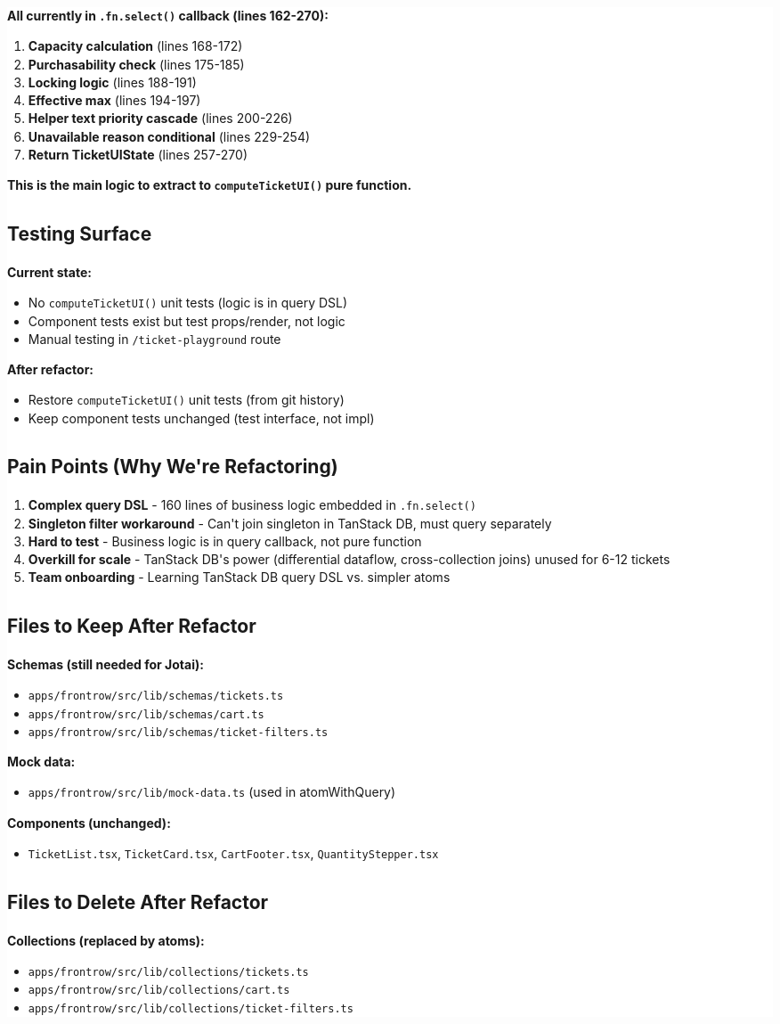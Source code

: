 **All currently in `.fn.select()` callback (lines 162-270):**

1. **Capacity calculation** (lines 168-172)
2. **Purchasability check** (lines 175-185)
3. **Locking logic** (lines 188-191)
4. **Effective max** (lines 194-197)
5. **Helper text priority cascade** (lines 200-226)
6. **Unavailable reason conditional** (lines 229-254)
7. **Return TicketUIState** (lines 257-270)

**This is the main logic to extract to `computeTicketUI()` pure function.**

## Testing Surface

**Current state:**

- No `computeTicketUI()` unit tests (logic is in query DSL)
- Component tests exist but test props/render, not logic
- Manual testing in `/ticket-playground` route

**After refactor:**

- Restore `computeTicketUI()` unit tests (from git history)
- Keep component tests unchanged (test interface, not impl)

## Pain Points (Why We're Refactoring)

1. **Complex query DSL** - 160 lines of business logic embedded in `.fn.select()`
2. **Singleton filter workaround** - Can't join singleton in TanStack DB, must query separately
3. **Hard to test** - Business logic is in query callback, not pure function
4. **Overkill for scale** - TanStack DB's power (differential dataflow, cross-collection joins) unused for 6-12 tickets
5. **Team onboarding** - Learning TanStack DB query DSL vs. simpler atoms

## Files to Keep After Refactor

**Schemas (still needed for Jotai):**

- `apps/frontrow/src/lib/schemas/tickets.ts`
- `apps/frontrow/src/lib/schemas/cart.ts`
- `apps/frontrow/src/lib/schemas/ticket-filters.ts`

**Mock data:**

- `apps/frontrow/src/lib/mock-data.ts` (used in atomWithQuery)

**Components (unchanged):**

- `TicketList.tsx`, `TicketCard.tsx`, `CartFooter.tsx`, `QuantityStepper.tsx`

## Files to Delete After Refactor

**Collections (replaced by atoms):**

- `apps/frontrow/src/lib/collections/tickets.ts`
- `apps/frontrow/src/lib/collections/cart.ts`
- `apps/frontrow/src/lib/collections/ticket-filters.ts`
